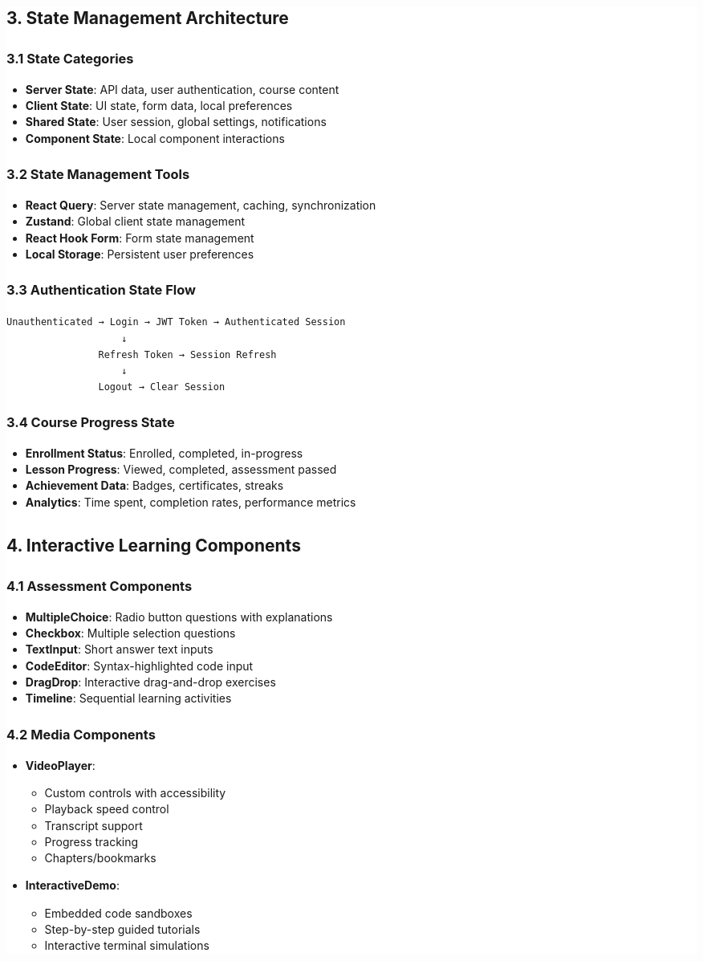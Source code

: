 ## 3. State Management Architecture

### 3.1 State Categories
- **Server State**: API data, user authentication, course content
- **Client State**: UI state, form data, local preferences
- **Shared State**: User session, global settings, notifications
- **Component State**: Local component interactions

### 3.2 State Management Tools
- **React Query**: Server state management, caching, synchronization
- **Zustand**: Global client state management
- **React Hook Form**: Form state management
- **Local Storage**: Persistent user preferences

### 3.3 Authentication State Flow
```
Unauthenticated → Login → JWT Token → Authenticated Session
                    ↓
                Refresh Token → Session Refresh
                    ↓
                Logout → Clear Session
```

### 3.4 Course Progress State
- **Enrollment Status**: Enrolled, completed, in-progress
- **Lesson Progress**: Viewed, completed, assessment passed
- **Achievement Data**: Badges, certificates, streaks
- **Analytics**: Time spent, completion rates, performance metrics

## 4. Interactive Learning Components

### 4.1 Assessment Components
- **MultipleChoice**: Radio button questions with explanations
- **Checkbox**: Multiple selection questions
- **TextInput**: Short answer text inputs
- **CodeEditor**: Syntax-highlighted code input
- **DragDrop**: Interactive drag-and-drop exercises
- **Timeline**: Sequential learning activities

### 4.2 Media Components
- **VideoPlayer**: 
  - Custom controls with accessibility
  - Playback speed control
  - Transcript support
  - Progress tracking
  - Chapters/bookmarks

- **InteractiveDemo**: 
  - Embedded code sandboxes
  - Step-by-step guided tutorials
  - Interactive terminal simulations
